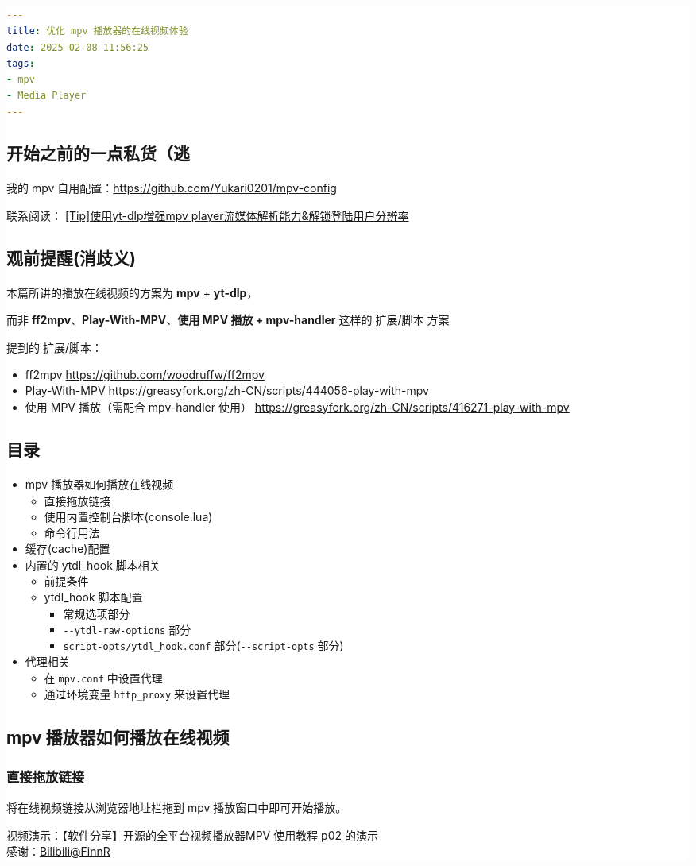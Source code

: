 ```yaml
---
title: 优化 mpv 播放器的在线视频体验
date: 2025-02-08 11:56:25
tags:
- mpv
- Media Player
---
```


## 开始之前的一点私货（逃

我的 mpv 自用配置：https://github.com/Yukari0201/mpv-config

联系阅读：
[[Tip]使用yt-dlp增强mpv player流媒体解析能力&解锁登陆用户分辨率](https://www.bilibili.com/read/cv21234242)

## 观前提醒(消歧义)

本篇所讲的播放在线视频的方案为 **mpv** + **yt-dlp**， 

而非 **ff2mpv**、**Play-With-MPV**、**使用 MPV 播放 + mpv-handler** 这样的 扩展/脚本 方案

提到的 扩展/脚本：  
- ff2mpv https://github.com/woodruffw/ff2mpv
- Play-With-MPV https://greasyfork.org/zh-CN/scripts/444056-play-with-mpv
- 使用 MPV 播放（需配合 mpv-handler 使用） https://greasyfork.org/zh-CN/scripts/416271-play-with-mpv

## 目录

- mpv 播放器如何播放在线视频
  - 直接拖放链接
  - 使用内置控制台脚本(console.lua)
  - 命令行用法
- 缓存(cache)配置
- 内置的 ytdl_hook 脚本相关
  - 前提条件
  - ytdl_hook 脚本配置
    - 常规选项部分
    - `--ytdl-raw-options` 部分
    - `script-opts/ytdl_hook.conf` 部分(`--script-opts` 部分)
- 代理相关
  - 在 `mpv.conf` 中设置代理
  - 通过环境变量 `http_proxy` 来设置代理

## mpv 播放器如何播放在线视频

### 直接拖放链接

将在线视频链接从浏览器地址栏拖到 mpv 播放窗口中即可开始播放。

视频演示：[【软件分享】开源的全平台视频播放器MPV 使用教程 p02](https://www.bilibili.com/video/BV1nQ4y1a7gw?p=2) 的演示  
感谢：[Bilibili@FinnR](https://space.bilibili.com/111138665)
